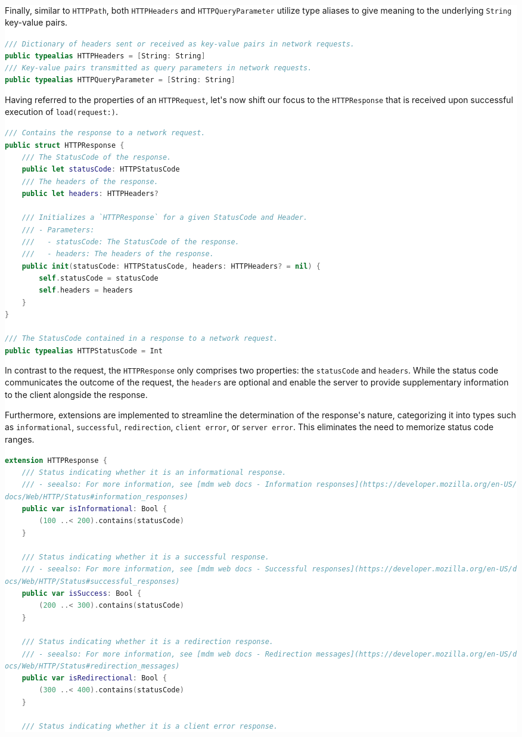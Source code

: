 Finally, similar to `HTTPPath`, both `HTTPHeaders` and `HTTPQueryParameter` utilize type aliases to give meaning to the underlying `String` key-value pairs.

```swift
/// Dictionary of headers sent or received as key-value pairs in network requests.
public typealias HTTPHeaders = [String: String]
/// Key-value pairs transmitted as query parameters in network requests.
public typealias HTTPQueryParameter = [String: String]
```

Having referred to the properties of an `HTTPRequest`, let's now shift our focus to the `HTTPResponse` that is received upon successful execution of `load(request:)`.

```swift
/// Contains the response to a network request.
public struct HTTPResponse {
    /// The StatusCode of the response.
    public let statusCode: HTTPStatusCode
    /// The headers of the response.
    public let headers: HTTPHeaders?

    /// Initializes a `HTTPResponse` for a given StatusCode and Header.
    /// - Parameters:
    ///   - statusCode: The StatusCode of the response.
    ///   - headers: The headers of the response.
    public init(statusCode: HTTPStatusCode, headers: HTTPHeaders? = nil) {
        self.statusCode = statusCode
        self.headers = headers
    }
}

/// The StatusCode contained in a response to a network request.
public typealias HTTPStatusCode = Int
```

In contrast to the request, the `HTTPResponse` only comprises two properties: the `statusCode` and `headers`. While the status code communicates the outcome of the request, the `headers` are optional and enable the server to provide supplementary information to the client alongside the response.

Furthermore, extensions are implemented to streamline the determination of the response's nature, categorizing it into types such as `informational`, `successful`, `redirection`, `client error`, or `server error`. This eliminates the need to memorize status code ranges.

```swift
extension HTTPResponse {
    /// Status indicating whether it is an informational response.
    /// - seealso: For more information, see [mdm web docs - Information responses](https://developer.mozilla.org/en-US/docs/Web/HTTP/Status#information_responses)
    public var isInformational: Bool {
        (100 ..< 200).contains(statusCode)
    }

    /// Status indicating whether it is a successful response.
    /// - seealso: For more information, see [mdm web docs - Successful responses](https://developer.mozilla.org/en-US/docs/Web/HTTP/Status#successful_responses)
    public var isSuccess: Bool {
        (200 ..< 300).contains(statusCode)
    }

    /// Status indicating whether it is a redirection response.
    /// - seealso: For more information, see [mdm web docs - Redirection messages](https://developer.mozilla.org/en-US/docs/Web/HTTP/Status#redirection_messages)
    public var isRedirectional: Bool {
        (300 ..< 400).contains(statusCode)
    }

    /// Status indicating whether it is a client error response.
```